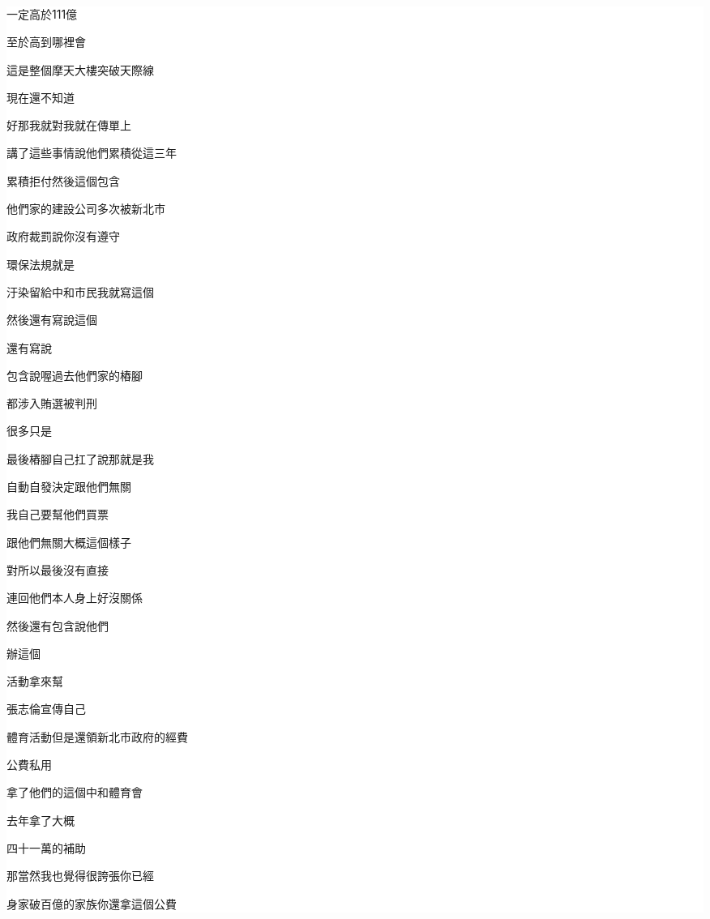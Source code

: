 一定高於111億

至於高到哪裡會

這是整個摩天大樓突破天際線

現在還不知道

好那我就對我就在傳單上

講了這些事情說他們累積從這三年

累積拒付然後這個包含

他們家的建設公司多次被新北市

政府裁罰說你沒有遵守

環保法規就是

汙染留給中和市民我就寫這個

然後還有寫說這個

還有寫說

包含說喔過去他們家的樁腳

都涉入賄選被判刑

很多只是

最後樁腳自己扛了說那就是我

自動自發決定跟他們無關

我自己要幫他們買票

跟他們無關大概這個樣子

對所以最後沒有直接

連回他們本人身上好沒關係

然後還有包含說他們

辦這個

活動拿來幫

張志倫宣傳自己

體育活動但是還領新北市政府的經費

公費私用

拿了他們的這個中和體育會

去年拿了大概

四十一萬的補助

那當然我也覺得很誇張你已經

身家破百億的家族你還拿這個公費
